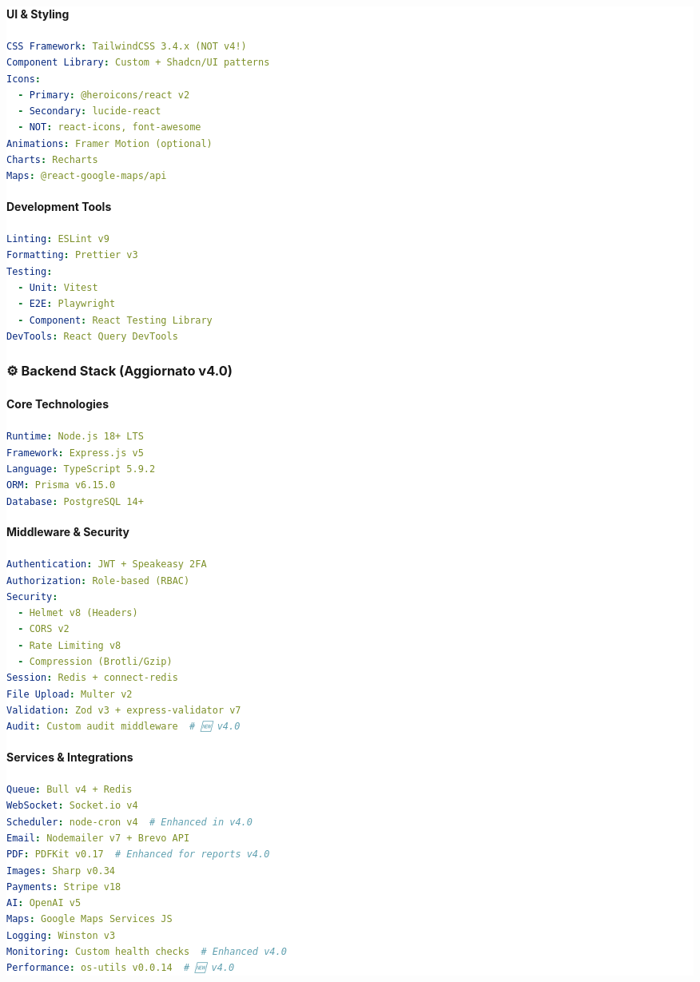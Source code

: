 #### UI & Styling
```yaml
CSS Framework: TailwindCSS 3.4.x (NOT v4!)
Component Library: Custom + Shadcn/UI patterns
Icons: 
  - Primary: @heroicons/react v2
  - Secondary: lucide-react
  - NOT: react-icons, font-awesome
Animations: Framer Motion (optional)
Charts: Recharts
Maps: @react-google-maps/api
```

#### Development Tools
```yaml
Linting: ESLint v9
Formatting: Prettier v3
Testing: 
  - Unit: Vitest
  - E2E: Playwright
  - Component: React Testing Library
DevTools: React Query DevTools
```

### ⚙️ Backend Stack (Aggiornato v4.0)

#### Core Technologies
```yaml
Runtime: Node.js 18+ LTS
Framework: Express.js v5
Language: TypeScript 5.9.2
ORM: Prisma v6.15.0
Database: PostgreSQL 14+
```

#### Middleware & Security
```yaml
Authentication: JWT + Speakeasy 2FA
Authorization: Role-based (RBAC)
Security:
  - Helmet v8 (Headers)
  - CORS v2
  - Rate Limiting v8
  - Compression (Brotli/Gzip)
Session: Redis + connect-redis
File Upload: Multer v2
Validation: Zod v3 + express-validator v7
Audit: Custom audit middleware  # 🆕 v4.0
```

#### Services & Integrations
```yaml
Queue: Bull v4 + Redis
WebSocket: Socket.io v4
Scheduler: node-cron v4  # Enhanced in v4.0
Email: Nodemailer v7 + Brevo API
PDF: PDFKit v0.17  # Enhanced for reports v4.0
Images: Sharp v0.34
Payments: Stripe v18
AI: OpenAI v5
Maps: Google Maps Services JS
Logging: Winston v3
Monitoring: Custom health checks  # Enhanced v4.0
Performance: os-utils v0.0.14  # 🆕 v4.0
```
